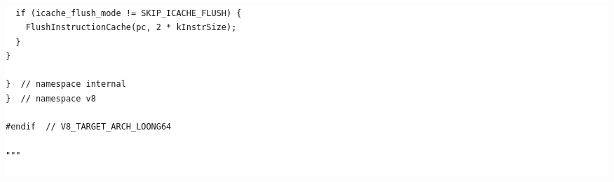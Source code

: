```
  if (icache_flush_mode != SKIP_ICACHE_FLUSH) {
    FlushInstructionCache(pc, 2 * kInstrSize);
  }
}

}  // namespace internal
}  // namespace v8

#endif  // V8_TARGET_ARCH_LOONG64

"""


```